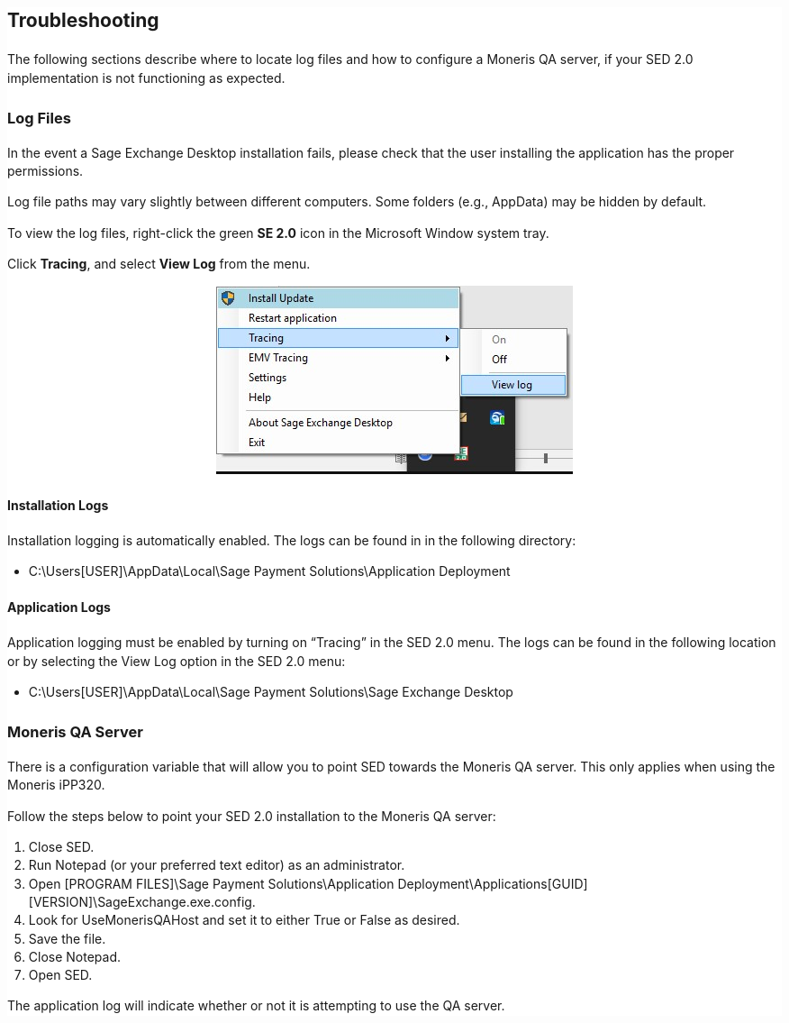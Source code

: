  </div>

## <a name="Troubleshooting"></a>Troubleshooting
The following sections describe where to locate log files and how to configure a Moneris QA server, if your SED 2.0 implementation is not functioning as expected.

### Log Files
In the event a Sage Exchange Desktop installation fails, please check that the user installing the application has the proper permissions.

Log file paths may vary slightly between different computers. Some folders (e.g., AppData) may be hidden by default.

To view the log files, right-click the green **SE 2.0** icon in the Microsoft Window system tray.

Click **Tracing**, and select **View Log** from the menu.

  <div align = "center">

 ![View Log](./Images/SED_View_Log.jpg)

 </div>

#### Installation Logs
Installation logging is automatically enabled. The logs can be found in in the following directory:
* C:\Users\[USER]\AppData\Local\Sage Payment Solutions\Application Deployment

#### Application Logs
Application logging must be enabled by turning on “Tracing” in the SED 2.0 menu. The logs can be found in the following location or by selecting the View Log option in the SED 2.0 menu:
* C:\Users\[USER]\AppData\Local\Sage Payment Solutions\Sage Exchange Desktop

### Moneris QA Server
There is a configuration variable that will allow you to point SED towards the Moneris QA server. This only applies when using the Moneris iPP320.

Follow the steps below to point your SED 2.0 installation to the Moneris QA server:
1.	Close SED.
2.	Run Notepad (or your preferred text editor) as an administrator.
3.	Open [PROGRAM FILES]\Sage Payment Solutions\Application Deployment\Applications\[GUID]\[VERSION]\SageExchange.exe.config.
4.	Look for UseMonerisQAHost and set it to either True or False as desired.
5.	Save the file.
6.	Close Notepad.
7.	Open SED.

The application log will indicate whether or not it is attempting to use the QA server.
